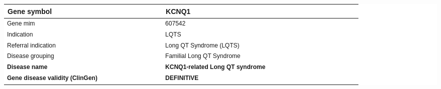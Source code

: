 <table class="table table-striped table-responsive" style="font-size: 12px; font-family: sans-serif; margin-left: auto; margin-right: auto;">
<thead>
<tr>
<th style="text-align:left;font-weight: bold;font-size: 14px;">
Gene symbol
</th>
<th style="text-align:left;font-weight: bold;font-size: 14px;">
KCNQ1
</th>
</tr>
</thead>
<tbody>
<tr>
<td style="text-align:left;width: 8cm; word-wrap: break-word; white-space: normal;">
Gene mim
</td>
<td style="text-align:left;width: 10cm; word-wrap: break-word; white-space: normal;">
607542
</td>
</tr>
<tr>
<td style="text-align:left;width: 8cm; word-wrap: break-word; white-space: normal;">
Indication
</td>
<td style="text-align:left;width: 10cm; word-wrap: break-word; white-space: normal;">
LQTS
</td>
</tr>
<tr>
<td style="text-align:left;width: 8cm; word-wrap: break-word; white-space: normal;">
Referral indication
</td>
<td style="text-align:left;width: 10cm; word-wrap: break-word; white-space: normal;">
Long QT Syndrome (LQTS)
</td>
</tr>
<tr>
<td style="text-align:left;width: 8cm; word-wrap: break-word; white-space: normal;">
Disease grouping
</td>
<td style="text-align:left;width: 10cm; word-wrap: break-word; white-space: normal;">
Familial Long QT Syndrome
</td>
</tr>
<tr>
<td style="text-align:left;width: 8cm; word-wrap: break-word; white-space: normal;font-weight: bold;">
Disease name
</td>
<td style="text-align:left;width: 10cm; word-wrap: break-word; white-space: normal;font-weight: bold;">
KCNQ1-related Long QT syndrome
</td>
</tr>
<tr>
<td style="text-align:left;width: 8cm; word-wrap: break-word; white-space: normal;font-weight: bold;">
Gene disease validity (ClinGen)
</td>
<td style="text-align:left;width: 10cm; word-wrap: break-word; white-space: normal;font-weight: bold;">
DEFINITIVE
</td>